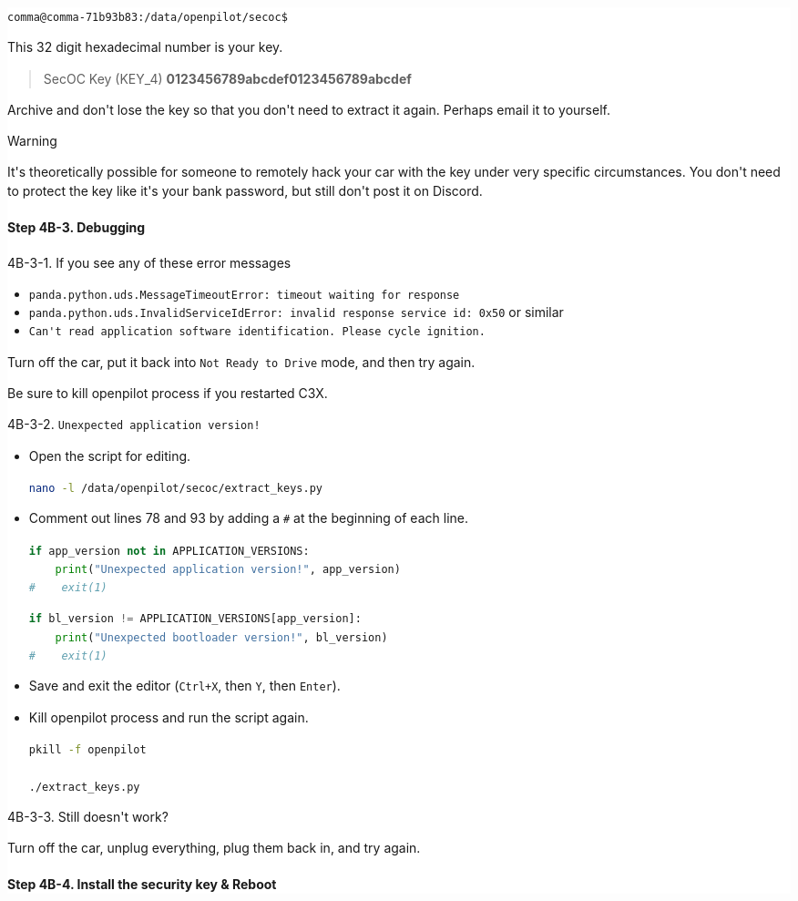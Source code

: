 ```sh
comma@comma-71b93b83:/data/openpilot/secoc$
```

This 32 digit hexadecimal number is your key.
> SecOC Key (KEY_4) **0123456789abcdef0123456789abcdef**

Archive and don't lose the key so that you don't need to extract it again. Perhaps email it to yourself.

> [!WARNING]
> It's theoretically possible for someone to remotely hack your car with the key under very specific circumstances. You don't need to protect the key like it's your bank password, but still don't post it on Discord.

#### Step 4B-3. Debugging

4B-3-1. If you see any of these error messages

* `panda.python.uds.MessageTimeoutError: timeout waiting for response`
* `panda.python.uds.InvalidServiceIdError: invalid response service id: 0x50` or similar
* `Can't read application software identification. Please cycle ignition.`

Turn off the car, put it back into `Not Ready to Drive` mode, and then try again.

Be sure to kill openpilot process if you restarted C3X.

4B-3-2. `Unexpected application version!`

* Open the script for editing.
  ```sh
  nano -l /data/openpilot/secoc/extract_keys.py
  ```

* Comment out lines 78 and 93 by adding a `#` at the beginning of each line.
  ```python
  if app_version not in APPLICATION_VERSIONS:
      print("Unexpected application version!", app_version)
  #    exit(1)
  ```
  ```python
  if bl_version != APPLICATION_VERSIONS[app_version]:
      print("Unexpected bootloader version!", bl_version)
  #    exit(1)
  ```

* Save and exit the editor (`Ctrl+X`, then `Y`, then `Enter`).

* Kill openpilot process and run the script again.
  ```sh
  pkill -f openpilot

  ./extract_keys.py
  ```

4B-3-3. Still doesn't work?

Turn off the car, unplug everything, plug them back in, and try again.

#### Step 4B-4. Install the security key & Reboot
